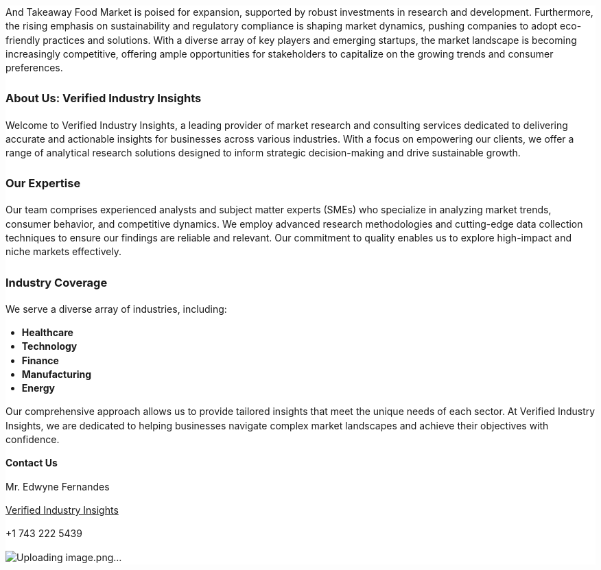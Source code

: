 And Takeaway Food Market is poised for expansion, supported by robust investments in research and development. Furthermore, the rising emphasis on sustainability and regulatory compliance is shaping market dynamics, pushing companies to adopt eco-friendly practices and solutions. With a diverse array of key players and emerging startups, the market landscape is becoming increasingly competitive, offering ample opportunities for stakeholders to capitalize on the growing trends and consumer preferences.</p><h3>About Us: Verified Industry Insights</h3><p>Welcome to Verified Industry Insights, a leading provider of market research and consulting services dedicated to delivering accurate and actionable insights for businesses across various industries. With a focus on empowering our clients, we offer a range of analytical research solutions designed to inform strategic decision-making and drive sustainable growth.</p><h3>Our Expertise</h3><p>Our team comprises experienced analysts and subject matter experts (SMEs) who specialize in analyzing market trends, consumer behavior, and competitive dynamics. We employ advanced research methodologies and cutting-edge data collection techniques to ensure our findings are reliable and relevant. Our commitment to quality enables us to explore high-impact and niche markets effectively.</p><h3>Industry Coverage</h3><p>We serve a diverse array of industries, including:</p><ul><li><strong>Healthcare</strong></li><li><strong>Technology</strong></li><li><strong>Finance</strong></li><li><strong>Manufacturing</strong></li><li><strong>Energy</strong></li></ul><p>Our comprehensive approach allows us to provide tailored insights that meet the unique needs of each sector. At Verified Industry Insights, we are dedicated to helping businesses navigate complex market landscapes and achieve their objectives with confidence.</p><p><strong>Contact Us</strong></p><p>Mr. Edwyne Fernandes</p><p><a href="https://www.verifiedindustryinsights.com/">Verified Industry Insights</a></p><p>+1 743 222 5439</p>
![Uploading image.png…]()
